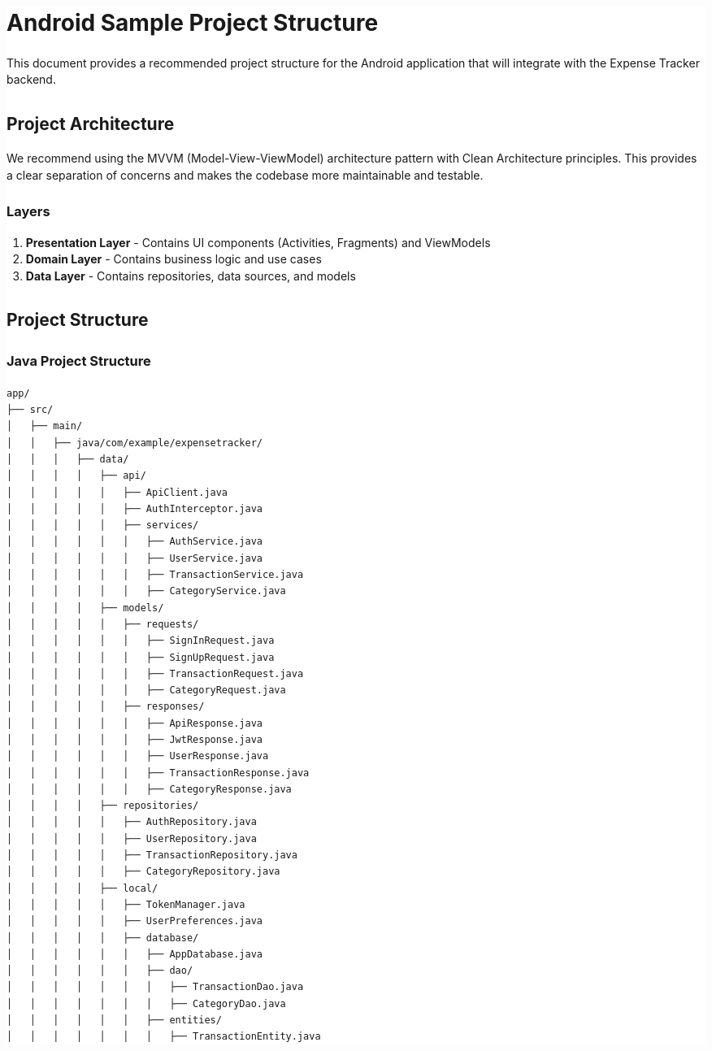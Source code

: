 # Android Sample Project Structure

This document provides a recommended project structure for the Android application that will integrate with the Expense Tracker backend.

## Project Architecture

We recommend using the MVVM (Model-View-ViewModel) architecture pattern with Clean Architecture principles. This provides a clear separation of concerns and makes the codebase more maintainable and testable.

### Layers

1. **Presentation Layer** - Contains UI components (Activities, Fragments) and ViewModels
2. **Domain Layer** - Contains business logic and use cases
3. **Data Layer** - Contains repositories, data sources, and models

## Project Structure

### Java Project Structure

```
app/
├── src/
│   ├── main/
│   │   ├── java/com/example/expensetracker/
│   │   │   ├── data/
│   │   │   │   ├── api/
│   │   │   │   │   ├── ApiClient.java
│   │   │   │   │   ├── AuthInterceptor.java
│   │   │   │   │   ├── services/
│   │   │   │   │   │   ├── AuthService.java
│   │   │   │   │   │   ├── UserService.java
│   │   │   │   │   │   ├── TransactionService.java
│   │   │   │   │   │   ├── CategoryService.java
│   │   │   │   ├── models/
│   │   │   │   │   ├── requests/
│   │   │   │   │   │   ├── SignInRequest.java
│   │   │   │   │   │   ├── SignUpRequest.java
│   │   │   │   │   │   ├── TransactionRequest.java
│   │   │   │   │   │   ├── CategoryRequest.java
│   │   │   │   │   ├── responses/
│   │   │   │   │   │   ├── ApiResponse.java
│   │   │   │   │   │   ├── JwtResponse.java
│   │   │   │   │   │   ├── UserResponse.java
│   │   │   │   │   │   ├── TransactionResponse.java
│   │   │   │   │   │   ├── CategoryResponse.java
│   │   │   │   ├── repositories/
│   │   │   │   │   ├── AuthRepository.java
│   │   │   │   │   ├── UserRepository.java
│   │   │   │   │   ├── TransactionRepository.java
│   │   │   │   │   ├── CategoryRepository.java
│   │   │   │   ├── local/
│   │   │   │   │   ├── TokenManager.java
│   │   │   │   │   ├── UserPreferences.java
│   │   │   │   │   ├── database/
│   │   │   │   │   │   ├── AppDatabase.java
│   │   │   │   │   │   ├── dao/
│   │   │   │   │   │   │   ├── TransactionDao.java
│   │   │   │   │   │   │   ├── CategoryDao.java
│   │   │   │   │   │   ├── entities/
│   │   │   │   │   │   │   ├── TransactionEntity.java
```